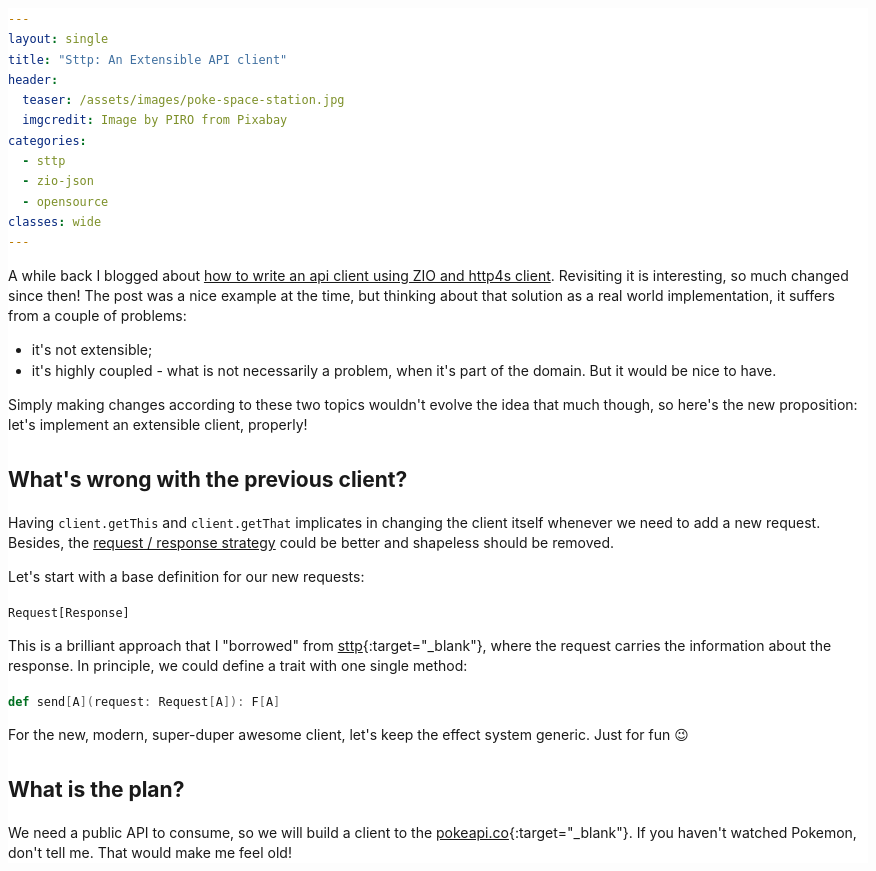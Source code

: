 ```yaml
---
layout: single
title: "Sttp: An Extensible API client"
header:
  teaser: /assets/images/poke-space-station.jpg
  imgcredit: Image by PIRO from Pixabay
categories:
  - sttp
  - zio-json
  - opensource
classes: wide
---
```


A while back I blogged about [how to write an api client using ZIO and http4s client](/2020/04/20/zio-http4s-a-simple-api-client). Revisiting it is interesting, so much changed since then! The post was a nice example at the time, but thinking about that solution as a real world implementation, it suffers from a couple of problems:

* it's not extensible;
* it's highly coupled - what is not necessarily a problem, when it's part of the domain. But it would be nice to have.

Simply making changes according to these two topics wouldn't evolve the idea that much though, so here's the new proposition: let's implement an extensible client, properly!

## What's wrong with the previous client?

Having `client.getThis` and `client.getThat` implicates in changing the client itself whenever we need to add a new request. Besides, the [request / response strategy](/2020/04/20/zio-http4s-a-simple-api-client/#a-concrete-httpclient-client-) could be better and shapeless should be removed.

Let's start with a base definition for our new requests:

```scala3
Request[Response]
```

This is a brilliant approach that I "borrowed" from [sttp](https://sttp.softwaremill.com/en/latest/){:target="_blank"}, where the request carries the information about the response. In principle, we could define a trait with one single method:

```scala
def send[A](request: Request[A]): F[A]
```

For the new, modern, super-duper awesome client, let's keep the effect system generic. Just for fun :wink:

## What is the plan?

We need a public API to consume, so we will build a client to the [pokeapi.co](https://pokeapi.co/){:target="_blank"}. If you haven't watched Pokemon, don't tell me. That would make me feel old!
